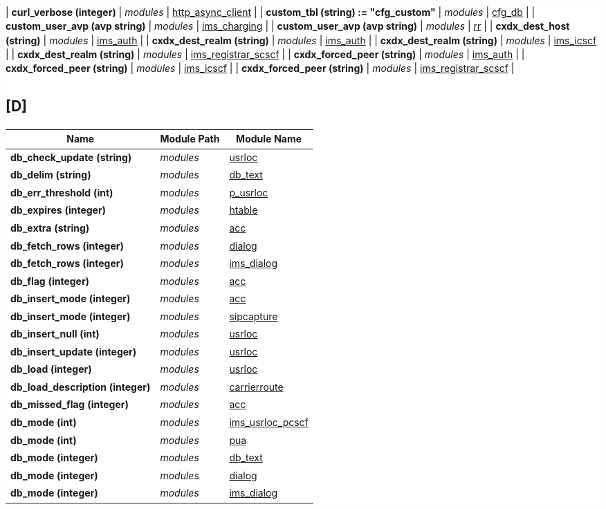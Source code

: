 | **curl_verbose (integer)**                  | *modules*   | [http_async_client](http://www.kamailio.org/docs/modules/5.2.x/modules/http_async_client.html)                      |
| **custom_tbl (string) := "cfg_custom"**     | *modules*   | [cfg_db](http://www.kamailio.org/docs/modules/5.2.x/modules/cfg_db.html#custom_tbl)                                 |
| **custom_user_avp (avp string)**            | *modules*   | [ims_charging](http://www.kamailio.org/docs/modules/5.2.x/modules/ims_charging.html)                                |
| **custom_user_avp (avp string)**            | *modules*   | [rr](http://www.kamailio.org/docs/modules/5.2.x/modules/rr.html#rr.p.custom_user_avp)                               |
| **cxdx_dest_host (string)**                 | *modules*   | [ims_auth](http://www.kamailio.org/docs/modules/5.2.x/modules/ims_auth.html)                                        |
| **cxdx_dest_realm (string)**                | *modules*   | [ims_auth](http://www.kamailio.org/docs/modules/5.2.x/modules/ims_auth.html)                                        |
| **cxdx_dest_realm (string)**                | *modules*   | [ims_icscf](http://www.kamailio.org/docs/modules/5.2.x/modules/ims_icscf.html)                                      |
| **cxdx_dest_realm (string)**                | *modules*   | [ims_registrar_scscf](http://www.kamailio.org/docs/modules/5.2.x/modules/ims_registrar_scscf.html)                  |
| **cxdx_forced_peer (string)**               | *modules*   | [ims_auth](http://www.kamailio.org/docs/modules/5.2.x/modules/ims_auth.html)                                        |
| **cxdx_forced_peer (string)**               | *modules*   | [ims_icscf](http://www.kamailio.org/docs/modules/5.2.x/modules/ims_icscf.html)                                      |
| **cxdx_forced_peer (string)**               | *modules*   | [ims_registrar_scscf](http://www.kamailio.org/docs/modules/5.2.x/modules/ims_registrar_scscf.html)                  |

## \[D\]

| Name                                     | Module Path | Module Name                                                                                                              |
|------------------------------------------|-------------|--------------------------------------------------------------------------------------------------------------------------|
| **db_check_update (string)**             | *modules*   | [usrloc](http://www.kamailio.org/docs/modules/5.2.x/modules/usrloc.html#usrloc.p.db_check_update)                        |
| **db_delim (string)**                    | *modules*   | [db_text](http://www.kamailio.org/docs/modules/5.2.x/modules/db_text.html)                                               |
| **db_err_threshold (int)**               | *modules*   | [p_usrloc](http://www.kamailio.org/docs/modules/5.2.x/modules/p_usrloc.html)                                             |
| **db_expires (integer)**                 | *modules*   | [htable](http://www.kamailio.org/docs/modules/5.2.x/modules/htable.html#htable.p.db_expires)                             |
| **db_extra (string)**                    | *modules*   | [acc](http://www.kamailio.org/docs/modules/5.2.x/modules/acc.html#acc.p.db_extra)                                        |
| **db_fetch_rows (integer)**              | *modules*   | [dialog](http://www.kamailio.org/docs/modules/5.2.x/modules/dialog.html#dialog.p.db_fetch_rows)                          |
| **db_fetch_rows (integer)**              | *modules*   | [ims_dialog](http://www.kamailio.org/docs/modules/5.2.x/modules/ims_dialog.html)                                         |
| **db_flag (integer)**                    | *modules*   | [acc](http://www.kamailio.org/docs/modules/5.2.x/modules/acc.html#acc.p.db_flag)                                         |
| **db_insert_mode (integer)**             | *modules*   | [acc](http://www.kamailio.org/docs/modules/5.2.x/modules/acc.html#acc.p.db_insert_mode)                                  |
| **db_insert_mode (integer)**             | *modules*   | [sipcapture](http://www.kamailio.org/docs/modules/5.2.x/modules/sipcapture.html#sipcapture.p.db_insert_mode)             |
| **db_insert_null (int)**                 | *modules*   | [usrloc](http://www.kamailio.org/docs/modules/5.2.x/modules/usrloc.html#usrloc.p.db_insert_null)                         |
| **db_insert_update (integer)**           | *modules*   | [usrloc](http://www.kamailio.org/docs/modules/5.2.x/modules/usrloc.html#usrloc.p.db_insert_update)                       |
| **db_load (integer)**                    | *modules*   | [usrloc](http://www.kamailio.org/docs/modules/5.2.x/modules/usrloc.html#usrloc.p.db_load)                                |
| **db_load_description (integer)**        | *modules*   | [carrierroute](http://www.kamailio.org/docs/modules/5.2.x/modules/carrierroute.html)                                     |
| **db_missed_flag (integer)**             | *modules*   | [acc](http://www.kamailio.org/docs/modules/5.2.x/modules/acc.html#acc.p.db_missed_flag)                                  |
| **db_mode (int)**                        | *modules*   | [ims_usrloc_pcscf](http://www.kamailio.org/docs/modules/5.2.x/modules/ims_usrloc_pcscf.html)                             |
| **db_mode (int)**                        | *modules*   | [pua](http://www.kamailio.org/docs/modules/5.2.x/modules/pua.html)                                                       |
| **db_mode (integer)**                    | *modules*   | [db_text](http://www.kamailio.org/docs/modules/5.2.x/modules/db_text.html)                                               |
| **db_mode (integer)**                    | *modules*   | [dialog](http://www.kamailio.org/docs/modules/5.2.x/modules/dialog.html#dialog.p.db_mode)                                |
| **db_mode (integer)**                    | *modules*   | [ims_dialog](http://www.kamailio.org/docs/modules/5.2.x/modules/ims_dialog.html)                                         |